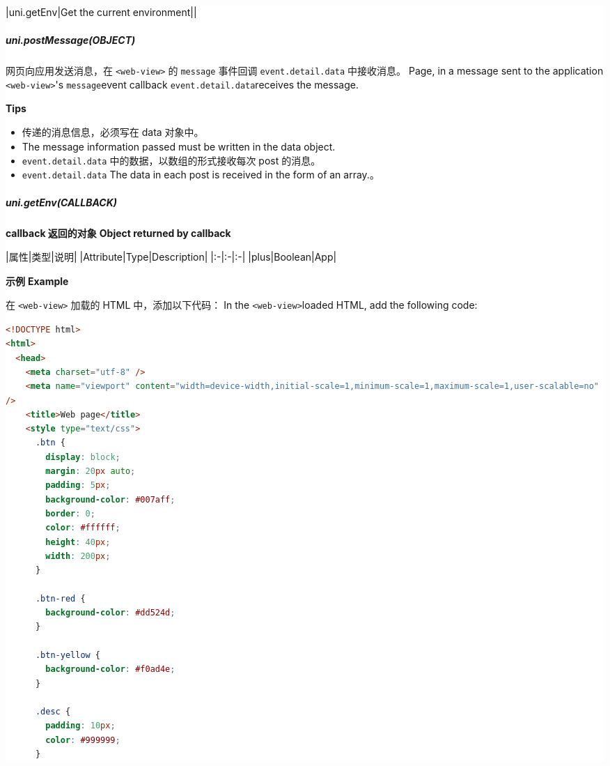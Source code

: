 |uni.getEnv|Get the current environment||

##### uni.postMessage(OBJECT)
网页向应用发送消息，在 `<web-view>` 的 `message` 事件回调 `event.detail.data` 中接收消息。
Page, in a message sent to the application `<web-view>`'s `message`event callback `event.detail.data`receives the message.

**Tips**

- 传递的消息信息，必须写在 data 对象中。
- The message information passed must be written in the data object.
- `event.detail.data` 中的数据，以数组的形式接收每次 post 的消息。
- `event.detail.data` The data in each post is received in the form of an array.。

##### uni.getEnv(CALLBACK)

**callback 返回的对象**
**Object returned by callback**

|属性|类型|说明|
|Attribute|Type|Description|
|:-|:-|:-|
|plus|Boolean|App|


**示例**
**Example**

在 `<web-view>` 加载的 HTML 中，添加以下代码：
In the `<web-view>`loaded HTML, add the following code:

```html
<!DOCTYPE html>
<html>
  <head>
    <meta charset="utf-8" />
    <meta name="viewport" content="width=device-width,initial-scale=1,minimum-scale=1,maximum-scale=1,user-scalable=no" />
    <title>Web page</title>
    <style type="text/css">
      .btn {
        display: block;
        margin: 20px auto;
        padding: 5px;
        background-color: #007aff;
        border: 0;
        color: #ffffff;
        height: 40px;
        width: 200px;
      }

      .btn-red {
        background-color: #dd524d;
      }

      .btn-yellow {
        background-color: #f0ad4e;
      }

      .desc {
        padding: 10px;
        color: #999999;
      }

```